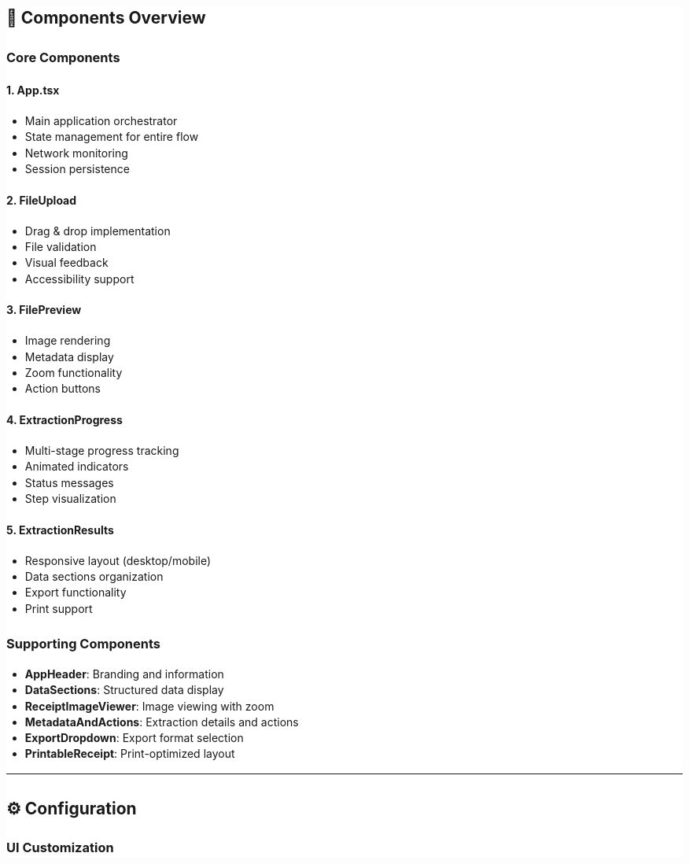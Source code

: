 
## 🧩 Components Overview

### Core Components

#### 1. **App.tsx**
- Main application orchestrator
- State management for entire flow
- Network monitoring
- Session persistence

#### 2. **FileUpload**
- Drag & drop implementation
- File validation
- Visual feedback
- Accessibility support

#### 3. **FilePreview**
- Image rendering
- Metadata display
- Zoom functionality
- Action buttons

#### 4. **ExtractionProgress**
- Multi-stage progress tracking
- Animated indicators
- Status messages
- Step visualization

#### 5. **ExtractionResults**
- Responsive layout (desktop/mobile)
- Data sections organization
- Export functionality
- Print support

### Supporting Components

- **AppHeader**: Branding and information
- **DataSections**: Structured data display
- **ReceiptImageViewer**: Image viewing with zoom
- **MetadataAndActions**: Extraction details and actions
- **ExportDropdown**: Export format selection
- **PrintableReceipt**: Print-optimized layout

---

## ⚙️ Configuration

### UI Customization
